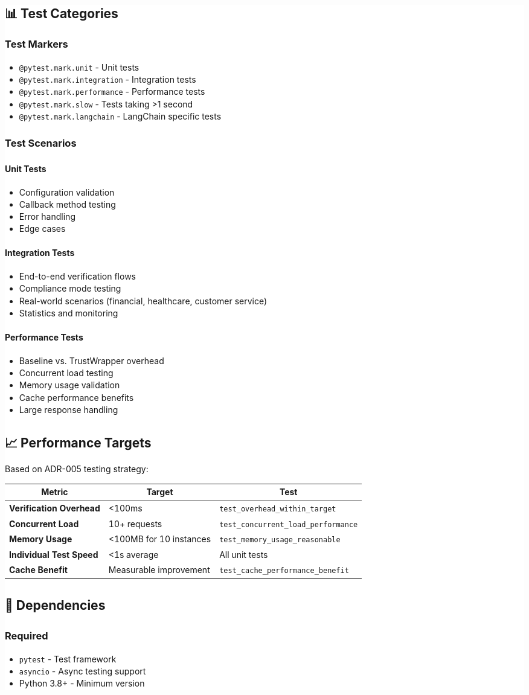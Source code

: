 ## 📊 Test Categories

### Test Markers
- `@pytest.mark.unit` - Unit tests
- `@pytest.mark.integration` - Integration tests
- `@pytest.mark.performance` - Performance tests
- `@pytest.mark.slow` - Tests taking >1 second
- `@pytest.mark.langchain` - LangChain specific tests

### Test Scenarios

#### Unit Tests
- Configuration validation
- Callback method testing
- Error handling
- Edge cases

#### Integration Tests
- End-to-end verification flows
- Compliance mode testing
- Real-world scenarios (financial, healthcare, customer service)
- Statistics and monitoring

#### Performance Tests
- Baseline vs. TrustWrapper overhead
- Concurrent load testing
- Memory usage validation
- Cache performance benefits
- Large response handling

## 📈 Performance Targets

Based on ADR-005 testing strategy:

| Metric | Target | Test |
|--------|--------|------|
| **Verification Overhead** | <100ms | `test_overhead_within_target` |
| **Concurrent Load** | 10+ requests | `test_concurrent_load_performance` |
| **Memory Usage** | <100MB for 10 instances | `test_memory_usage_reasonable` |
| **Individual Test Speed** | <1s average | All unit tests |
| **Cache Benefit** | Measurable improvement | `test_cache_performance_benefit` |

## 🔧 Dependencies

### Required
- `pytest` - Test framework
- `asyncio` - Async testing support
- Python 3.8+ - Minimum version
